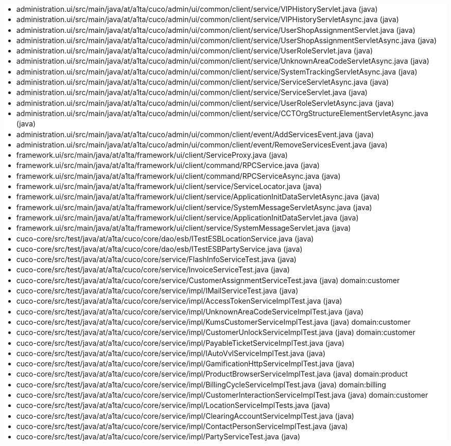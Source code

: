 - administration.ui/src/main/java/at/a1ta/cuco/admin/ui/common/client/service/VIPHistoryServlet.java (java)
- administration.ui/src/main/java/at/a1ta/cuco/admin/ui/common/client/service/VIPHistoryServletAsync.java (java)
- administration.ui/src/main/java/at/a1ta/cuco/admin/ui/common/client/service/UserShopAssignmentServlet.java (java)
- administration.ui/src/main/java/at/a1ta/cuco/admin/ui/common/client/service/UserShopAssignmentServletAsync.java (java)
- administration.ui/src/main/java/at/a1ta/cuco/admin/ui/common/client/service/UserRoleServlet.java (java)
- administration.ui/src/main/java/at/a1ta/cuco/admin/ui/common/client/service/UnknownAreaCodeServletAsync.java (java)
- administration.ui/src/main/java/at/a1ta/cuco/admin/ui/common/client/service/SystemTrackingServletAsync.java (java)
- administration.ui/src/main/java/at/a1ta/cuco/admin/ui/common/client/service/ServiceServletAsync.java (java)
- administration.ui/src/main/java/at/a1ta/cuco/admin/ui/common/client/service/ServiceServlet.java (java)
- administration.ui/src/main/java/at/a1ta/cuco/admin/ui/common/client/service/UserRoleServletAsync.java (java)
- administration.ui/src/main/java/at/a1ta/cuco/admin/ui/common/client/service/CCTOrgStructureElementServletAsync.java (java)
- administration.ui/src/main/java/at/a1ta/cuco/admin/ui/common/client/event/AddServicesEvent.java (java)
- administration.ui/src/main/java/at/a1ta/cuco/admin/ui/common/client/event/RemoveServicesEvent.java (java)
- framework.ui/src/main/java/at/a1ta/framework/ui/client/ServiceProxy.java (java)
- framework.ui/src/main/java/at/a1ta/framework/ui/client/command/RPCService.java (java)
- framework.ui/src/main/java/at/a1ta/framework/ui/client/command/RPCServiceAsync.java (java)
- framework.ui/src/main/java/at/a1ta/framework/ui/client/service/ServiceLocator.java (java)
- framework.ui/src/main/java/at/a1ta/framework/ui/client/service/ApplicationInitDataServletAsync.java (java)
- framework.ui/src/main/java/at/a1ta/framework/ui/client/service/SystemMessageServletAsync.java (java)
- framework.ui/src/main/java/at/a1ta/framework/ui/client/service/ApplicationInitDataServlet.java (java)
- framework.ui/src/main/java/at/a1ta/framework/ui/client/service/SystemMessageServlet.java (java)
- cuco-core/src/test/java/at/a1ta/cuco/core/dao/esb/ITestESBLocationService.java (java)
- cuco-core/src/test/java/at/a1ta/cuco/core/dao/esb/ITestESBPartyService.java (java)
- cuco-core/src/test/java/at/a1ta/cuco/core/service/FlashInfoServiceTest.java (java)
- cuco-core/src/test/java/at/a1ta/cuco/core/service/InvoiceServiceTest.java (java)
- cuco-core/src/test/java/at/a1ta/cuco/core/service/CustomerAssignmentServiceTest.java (java) domain:customer
- cuco-core/src/test/java/at/a1ta/cuco/core/service/impl/IMailServiceTest.java (java)
- cuco-core/src/test/java/at/a1ta/cuco/core/service/impl/AccessTokenServiceImplTest.java (java)
- cuco-core/src/test/java/at/a1ta/cuco/core/service/impl/UnknownAreaCodeServiceImplTest.java (java)
- cuco-core/src/test/java/at/a1ta/cuco/core/service/impl/KumsCustomerServiceImplTest.java (java) domain:customer
- cuco-core/src/test/java/at/a1ta/cuco/core/service/impl/CustomerUnlockServiceImplTest.java (java) domain:customer
- cuco-core/src/test/java/at/a1ta/cuco/core/service/impl/PayableTicketServiceImplTest.java (java)
- cuco-core/src/test/java/at/a1ta/cuco/core/service/impl/IAutoVvlServiceImplTest.java (java)
- cuco-core/src/test/java/at/a1ta/cuco/core/service/impl/GamificationHttpServiceImplTest.java (java)
- cuco-core/src/test/java/at/a1ta/cuco/core/service/impl/ProductBrowserServiceImplTest.java (java) domain:product
- cuco-core/src/test/java/at/a1ta/cuco/core/service/impl/BillingCycleServiceImplTest.java (java) domain:billing
- cuco-core/src/test/java/at/a1ta/cuco/core/service/impl/CustomerInteractionServiceImplTest.java (java) domain:customer
- cuco-core/src/test/java/at/a1ta/cuco/core/service/impl/LocationServiceImplTests.java (java)
- cuco-core/src/test/java/at/a1ta/cuco/core/service/impl/ClearingAccountServiceImplTest.java (java)
- cuco-core/src/test/java/at/a1ta/cuco/core/service/impl/ContactPersonServiceImplTest.java (java)
- cuco-core/src/test/java/at/a1ta/cuco/core/service/impl/PartyServiceTest.java (java)